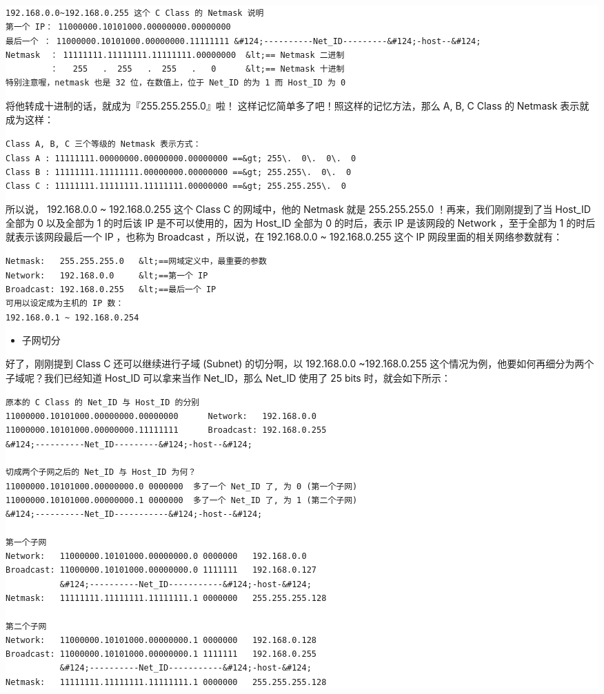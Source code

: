 ```
192.168.0.0~192.168.0.255 这个 C Class 的 Netmask 说明
第一个 IP： 11000000.10101000.00000000.00000000
最后一个 ： 11000000.10101000.00000000.11111111 &#124;----------Net_ID---------&#124;-host--&#124;
Netmask  ： 11111111.11111111.11111111.00000000  &lt;== Netmask 二进制
         ：   255   .  255   .  255   .   0      &lt;== Netmask 十进制
特别注意喔，netmask 也是 32 位，在数值上，位于 Net_ID 的为 1 而 Host_ID 为 0 
```

将他转成十进制的话，就成为『255.255.255.0』啦！ 这样记忆简单多了吧！照这样的记忆方法，那么 A, B, C Class 的 Netmask 表示就成为这样：

```
Class A, B, C 三个等级的 Netmask 表示方式：
Class A : 11111111.00000000.00000000.00000000 ==&gt; 255\.  0\.  0\.  0
Class B : 11111111.11111111.00000000.00000000 ==&gt; 255.255\.  0\.  0
Class C : 11111111.11111111.11111111.00000000 ==&gt; 255.255.255\.  0 
```

所以说， 192.168.0.0 ~ 192.168.0.255 这个 Class C 的网域中，他的 Netmask 就是 255.255.255.0 ！再来，我们刚刚提到了当 Host_ID 全部为 0 以及全部为 1 的时后该 IP 是不可以使用的，因为 Host_ID 全部为 0 的时后，表示 IP 是该网段的 Network ，至于全部为 1 的时后就表示该网段最后一个 IP ，也称为 Broadcast ，所以说，在 192.168.0.0 ~ 192.168.0.255 这个 IP 网段里面的相关网络参数就有：

```
Netmask:   255.255.255.0   &lt;==网域定义中，最重要的参数
Network:   192.168.0.0     &lt;==第一个 IP
Broadcast: 192.168.0.255   &lt;==最后一个 IP
可用以设定成为主机的 IP 数：
192.168.0.1 ~ 192.168.0.254 
```

*   子网切分

好了，刚刚提到 Class C 还可以继续进行子域 (Subnet) 的切分啊，以 192.168.0.0 ~192.168.0.255 这个情况为例，他要如何再细分为两个子域呢？我们已经知道 Host_ID 可以拿来当作 Net_ID，那么 Net_ID 使用了 25 bits 时，就会如下所示：

```
原本的 C Class 的 Net_ID 与 Host_ID 的分别
11000000.10101000.00000000.00000000      Network:   192.168.0.0
11000000.10101000.00000000.11111111      Broadcast: 192.168.0.255
&#124;----------Net_ID---------&#124;-host--&#124;

切成两个子网之后的 Net_ID 与 Host_ID 为何？
11000000.10101000.00000000.0 0000000  多了一个 Net_ID 了, 为 0 (第一个子网)
11000000.10101000.00000000.1 0000000  多了一个 Net_ID 了, 为 1 (第二个子网)
&#124;----------Net_ID-----------&#124;-host--&#124;

第一个子网
Network:   11000000.10101000.00000000.0 0000000   192.168.0.0
Broadcast: 11000000.10101000.00000000.0 1111111   192.168.0.127
           &#124;----------Net_ID-----------&#124;-host-&#124;
Netmask:   11111111.11111111.11111111.1 0000000   255.255.255.128

第二个子网
Network:   11000000.10101000.00000000.1 0000000   192.168.0.128
Broadcast: 11000000.10101000.00000000.1 1111111   192.168.0.255
           &#124;----------Net_ID-----------&#124;-host-&#124;
Netmask:   11111111.11111111.11111111.1 0000000   255.255.255.128 
```
